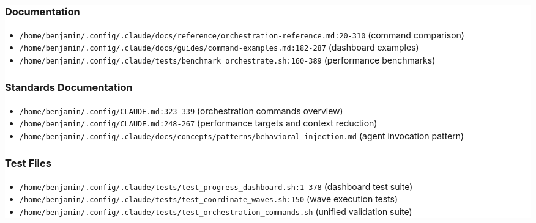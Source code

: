 ### Documentation
- `/home/benjamin/.config/.claude/docs/reference/orchestration-reference.md:20-310` (command comparison)
- `/home/benjamin/.config/.claude/docs/guides/command-examples.md:182-287` (dashboard examples)
- `/home/benjamin/.config/.claude/tests/benchmark_orchestrate.sh:160-389` (performance benchmarks)

### Standards Documentation
- `/home/benjamin/.config/CLAUDE.md:323-339` (orchestration commands overview)
- `/home/benjamin/.config/CLAUDE.md:248-267` (performance targets and context reduction)
- `/home/benjamin/.config/.claude/docs/concepts/patterns/behavioral-injection.md` (agent invocation pattern)

### Test Files
- `/home/benjamin/.config/.claude/tests/test_progress_dashboard.sh:1-378` (dashboard test suite)
- `/home/benjamin/.config/.claude/tests/test_coordinate_waves.sh:150` (wave execution tests)
- `/home/benjamin/.config/.claude/tests/test_orchestration_commands.sh` (unified validation suite)
